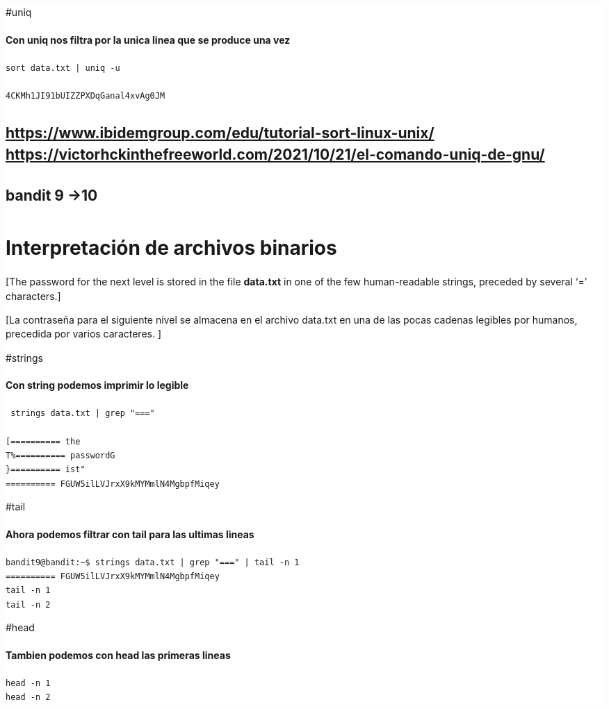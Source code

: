#uniq

#### Con uniq nos filtra por la unica linea que se produce una vez

```
sort data.txt | uniq -u

4CKMh1JI91bUIZZPXDqGanal4xvAg0JM

```
https://www.ibidemgroup.com/edu/tutorial-sort-linux-unix/
https://victorhckinthefreeworld.com/2021/10/21/el-comando-uniq-de-gnu/
------------------

## bandit 9 ->10

# Interpretación de archivos binarios

[The password for the next level is stored in the file **data.txt** in one of the few human-readable strings, preceded by several ‘=’ characters.]

[La contraseña para el siguiente nivel se almacena en el archivo data.txt en una de las pocas cadenas legibles por humanos, precedida por varios caracteres. ]

#strings

#### Con string podemos imprimir lo legible

```
 strings data.txt | grep "==="

[========== the
T%========== passwordG
}========== ist"
========== FGUW5ilLVJrxX9kMYMmlN4MgbpfMiqey

```

#tail 
#### Ahora podemos filtrar con tail para las ultimas lineas

```
bandit9@bandit:~$ strings data.txt | grep "===" | tail -n 1 
========== FGUW5ilLVJrxX9kMYMmlN4MgbpfMiqey
tail -n 1
tail -n 2
```

#head
#### Tambien podemos con head las primeras lineas

```
head -n 1
head -n 2
```
